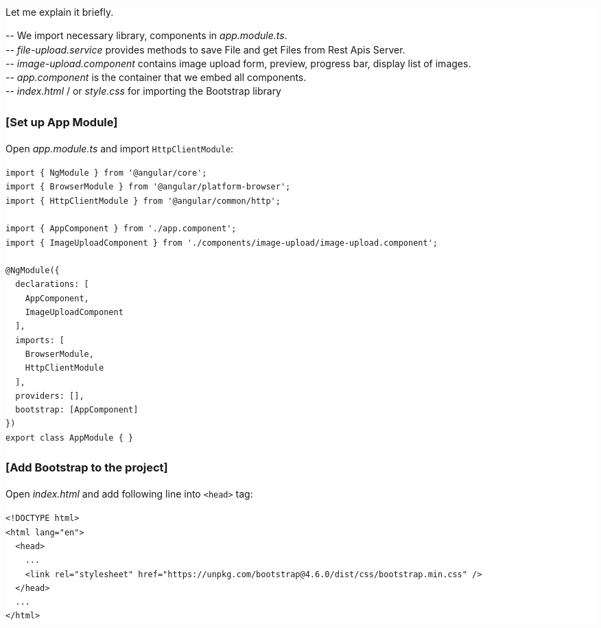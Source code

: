 
Let me explain it briefly.

-- We import necessary library, components in *app.module.ts*.\
-- *file-upload.service* provides methods to save File and get Files
from Rest Apis Server.\
-- *image-upload.component* contains image upload form, preview,
progress bar, display list of images.\
-- *app.component* is the container that we embed all components.\
-- *index.html* / or *style.css* for importing the Bootstrap library

### [Set up App Module]

Open *app.module.ts* and import `HttpClientModule`:






```
import { NgModule } from '@angular/core';
import { BrowserModule } from '@angular/platform-browser';
import { HttpClientModule } from '@angular/common/http';

import { AppComponent } from './app.component';
import { ImageUploadComponent } from './components/image-upload/image-upload.component';

@NgModule({
  declarations: [
    AppComponent,
    ImageUploadComponent
  ],
  imports: [
    BrowserModule,
    HttpClientModule
  ],
  providers: [],
  bootstrap: [AppComponent]
})
export class AppModule { }
```

### [Add Bootstrap to the project]

Open *index.html* and add following line into `<head>` tag:

```
<!DOCTYPE html>
<html lang="en">
  <head>
    ...
    <link rel="stylesheet" href="https://unpkg.com/bootstrap@4.6.0/dist/css/bootstrap.min.css" />
  </head>
  ...
</html>
```
